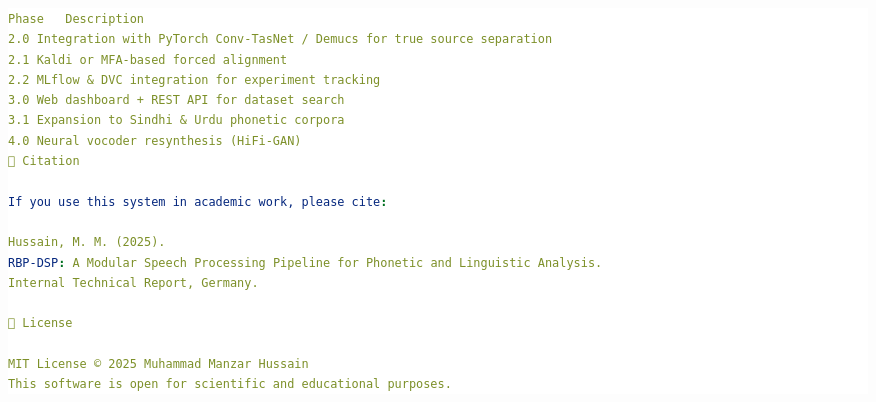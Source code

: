 ```yaml
Phase	Description
2.0	Integration with PyTorch Conv-TasNet / Demucs for true source separation
2.1	Kaldi or MFA-based forced alignment
2.2	MLflow & DVC integration for experiment tracking
3.0	Web dashboard + REST API for dataset search
3.1	Expansion to Sindhi & Urdu phonetic corpora
4.0	Neural vocoder resynthesis (HiFi-GAN)
🏁 Citation

If you use this system in academic work, please cite:

Hussain, M. M. (2025).
RBP-DSP: A Modular Speech Processing Pipeline for Phonetic and Linguistic Analysis.
Internal Technical Report, Germany.

🧾 License

MIT License © 2025 Muhammad Manzar Hussain
This software is open for scientific and educational purposes.

